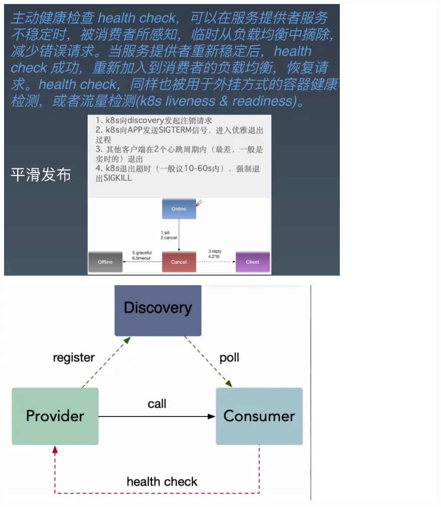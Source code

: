 ![image-20210418170751470](img/image-20210418170751470.png)

![image-20210418170803381](img/image-20210418170803381.png)
